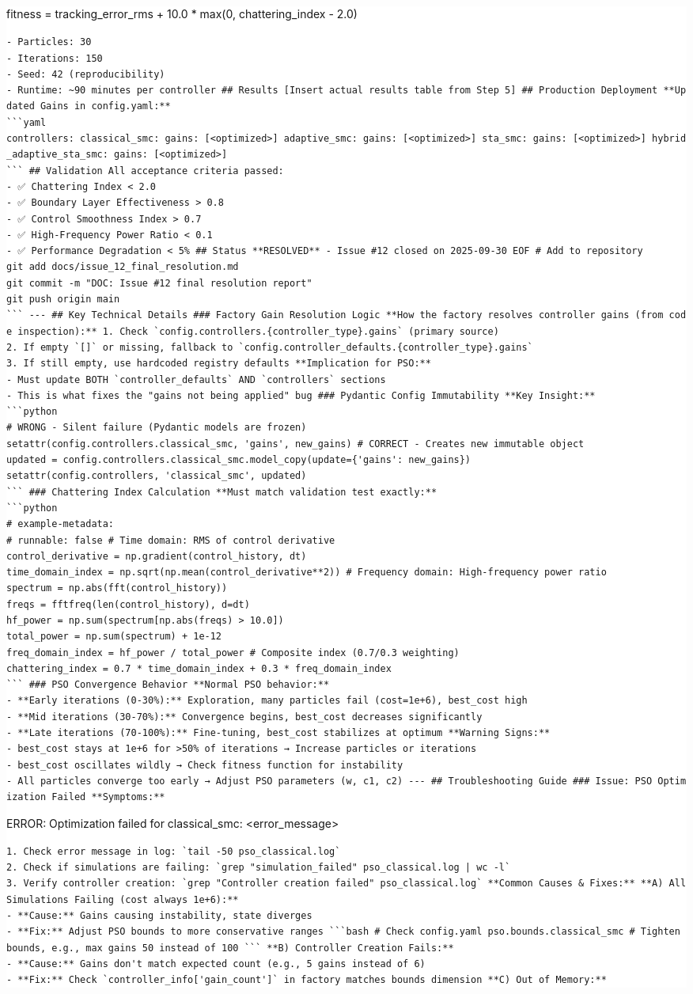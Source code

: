 fitness = tracking_error_rms + 10.0 * max(0, chattering_index - 2.0)
``` **PSO Configuration:**
- Particles: 30
- Iterations: 150
- Seed: 42 (reproducibility)
- Runtime: ~90 minutes per controller ## Results [Insert actual results table from Step 5] ## Production Deployment **Updated Gains in config.yaml:**
```yaml
controllers: classical_smc: gains: [<optimized>] adaptive_smc: gains: [<optimized>] sta_smc: gains: [<optimized>] hybrid_adaptive_sta_smc: gains: [<optimized>]
``` ## Validation All acceptance criteria passed:
- ✅ Chattering Index < 2.0
- ✅ Boundary Layer Effectiveness > 0.8
- ✅ Control Smoothness Index > 0.7
- ✅ High-Frequency Power Ratio < 0.1
- ✅ Performance Degradation < 5% ## Status **RESOLVED** - Issue #12 closed on 2025-09-30 EOF # Add to repository
git add docs/issue_12_final_resolution.md
git commit -m "DOC: Issue #12 final resolution report"
git push origin main
``` --- ## Key Technical Details ### Factory Gain Resolution Logic **How the factory resolves controller gains (from code inspection):** 1. Check `config.controllers.{controller_type}.gains` (primary source)
2. If empty `[]` or missing, fallback to `config.controller_defaults.{controller_type}.gains`
3. If still empty, use hardcoded registry defaults **Implication for PSO:**
- Must update BOTH `controller_defaults` AND `controllers` sections
- This is what fixes the "gains not being applied" bug ### Pydantic Config Immutability **Key Insight:**
```python
# WRONG - Silent failure (Pydantic models are frozen)
setattr(config.controllers.classical_smc, 'gains', new_gains) # CORRECT - Creates new immutable object
updated = config.controllers.classical_smc.model_copy(update={'gains': new_gains})
setattr(config.controllers, 'classical_smc', updated)
``` ### Chattering Index Calculation **Must match validation test exactly:**
```python
# example-metadata:
# runnable: false # Time domain: RMS of control derivative
control_derivative = np.gradient(control_history, dt)
time_domain_index = np.sqrt(np.mean(control_derivative**2)) # Frequency domain: High-frequency power ratio
spectrum = np.abs(fft(control_history))
freqs = fftfreq(len(control_history), d=dt)
hf_power = np.sum(spectrum[np.abs(freqs) > 10.0])
total_power = np.sum(spectrum) + 1e-12
freq_domain_index = hf_power / total_power # Composite index (0.7/0.3 weighting)
chattering_index = 0.7 * time_domain_index + 0.3 * freq_domain_index
``` ### PSO Convergence Behavior **Normal PSO behavior:**
- **Early iterations (0-30%):** Exploration, many particles fail (cost=1e+6), best_cost high
- **Mid iterations (30-70%):** Convergence begins, best_cost decreases significantly
- **Late iterations (70-100%):** Fine-tuning, best_cost stabilizes at optimum **Warning Signs:**
- best_cost stays at 1e+6 for >50% of iterations → Increase particles or iterations
- best_cost oscillates wildly → Check fitness function for instability
- All particles converge too early → Adjust PSO parameters (w, c1, c2) --- ## Troubleshooting Guide ### Issue: PSO Optimization Failed **Symptoms:**
```
ERROR: Optimization failed for classical_smc: <error_message>
``` **Diagnosis Steps:**
1. Check error message in log: `tail -50 pso_classical.log`
2. Check if simulations are failing: `grep "simulation_failed" pso_classical.log | wc -l`
3. Verify controller creation: `grep "Controller creation failed" pso_classical.log` **Common Causes & Fixes:** **A) All Simulations Failing (cost always 1e+6):**
- **Cause:** Gains causing instability, state diverges
- **Fix:** Adjust PSO bounds to more conservative ranges ```bash # Check config.yaml pso.bounds.classical_smc # Tighten bounds, e.g., max gains 50 instead of 100 ``` **B) Controller Creation Fails:**
- **Cause:** Gains don't match expected count (e.g., 5 gains instead of 6)
- **Fix:** Check `controller_info['gain_count']` in factory matches bounds dimension **C) Out of Memory:**
```